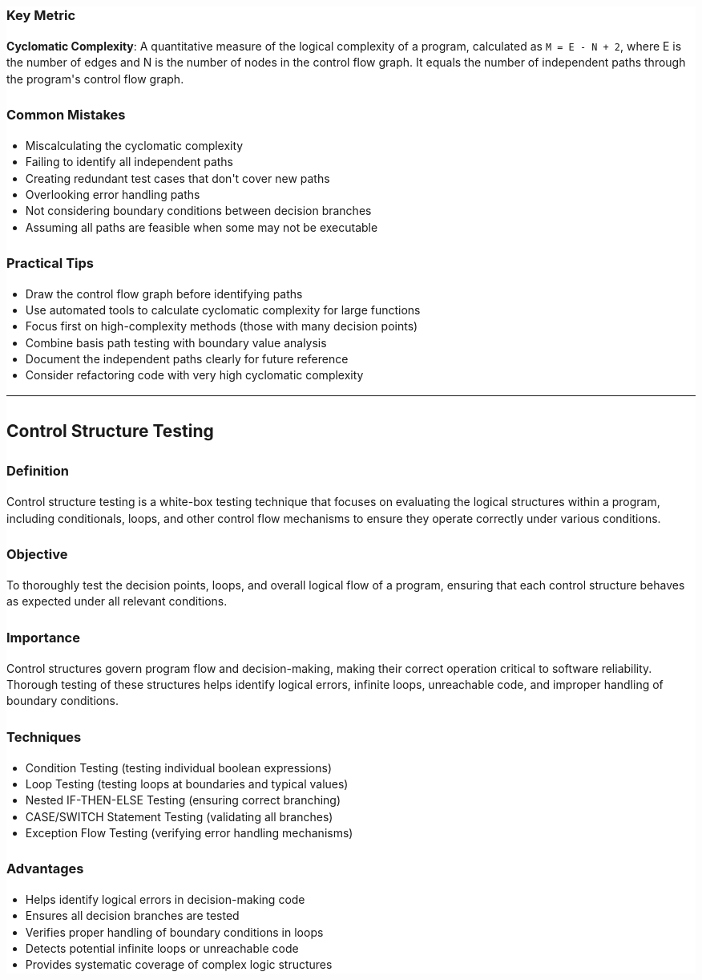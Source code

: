 ### Key Metric
**Cyclomatic Complexity**: A quantitative measure of the logical complexity of a program, calculated as `M = E - N + 2`, where E is the number of edges and N is the number of nodes in the control flow graph. It equals the number of independent paths through the program's control flow graph.

### Common Mistakes
- Miscalculating the cyclomatic complexity
- Failing to identify all independent paths
- Creating redundant test cases that don't cover new paths
- Overlooking error handling paths
- Not considering boundary conditions between decision branches
- Assuming all paths are feasible when some may not be executable

### Practical Tips
- Draw the control flow graph before identifying paths
- Use automated tools to calculate cyclomatic complexity for large functions
- Focus first on high-complexity methods (those with many decision points)
- Combine basis path testing with boundary value analysis
- Document the independent paths clearly for future reference
- Consider refactoring code with very high cyclomatic complexity

---

## Control Structure Testing

### Definition
Control structure testing is a white-box testing technique that focuses on evaluating the logical structures within a program, including conditionals, loops, and other control flow mechanisms to ensure they operate correctly under various conditions.

### Objective
To thoroughly test the decision points, loops, and overall logical flow of a program, ensuring that each control structure behaves as expected under all relevant conditions.

### Importance
Control structures govern program flow and decision-making, making their correct operation critical to software reliability. Thorough testing of these structures helps identify logical errors, infinite loops, unreachable code, and improper handling of boundary conditions.

### Techniques
- Condition Testing (testing individual boolean expressions)
- Loop Testing (testing loops at boundaries and typical values)
- Nested IF-THEN-ELSE Testing (ensuring correct branching)
- CASE/SWITCH Statement Testing (validating all branches)
- Exception Flow Testing (verifying error handling mechanisms)

### Advantages
- Helps identify logical errors in decision-making code
- Ensures all decision branches are tested
- Verifies proper handling of boundary conditions in loops
- Detects potential infinite loops or unreachable code
- Provides systematic coverage of complex logic structures
